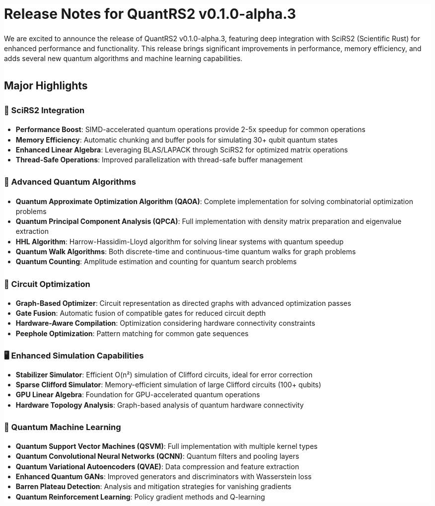 # Release Notes for QuantRS2 v0.1.0-alpha.3

We are excited to announce the release of QuantRS2 v0.1.0-alpha.3, featuring deep integration with SciRS2 (Scientific Rust) for enhanced performance and functionality. This release brings significant improvements in performance, memory efficiency, and adds several new quantum algorithms and machine learning capabilities.

## Major Highlights

### 🚀 SciRS2 Integration
- **Performance Boost**: SIMD-accelerated quantum operations provide 2-5x speedup for common operations
- **Memory Efficiency**: Automatic chunking and buffer pools for simulating 30+ qubit quantum states
- **Enhanced Linear Algebra**: Leveraging BLAS/LAPACK through SciRS2 for optimized matrix operations
- **Thread-Safe Operations**: Improved parallelization with thread-safe buffer management

### 🧠 Advanced Quantum Algorithms
- **Quantum Approximate Optimization Algorithm (QAOA)**: Complete implementation for solving combinatorial optimization problems
- **Quantum Principal Component Analysis (QPCA)**: Full implementation with density matrix preparation and eigenvalue extraction
- **HHL Algorithm**: Harrow-Hassidim-Lloyd algorithm for solving linear systems with quantum speedup
- **Quantum Walk Algorithms**: Both discrete-time and continuous-time quantum walks for graph problems
- **Quantum Counting**: Amplitude estimation and counting for quantum search problems

### 🔧 Circuit Optimization
- **Graph-Based Optimizer**: Circuit representation as directed graphs with advanced optimization passes
- **Gate Fusion**: Automatic fusion of compatible gates for reduced circuit depth
- **Hardware-Aware Compilation**: Optimization considering hardware connectivity constraints
- **Peephole Optimization**: Pattern matching for common gate sequences

### 🖥️ Enhanced Simulation Capabilities
- **Stabilizer Simulator**: Efficient O(n²) simulation of Clifford circuits, ideal for error correction
- **Sparse Clifford Simulator**: Memory-efficient simulation of large Clifford circuits (100+ qubits)
- **GPU Linear Algebra**: Foundation for GPU-accelerated quantum operations
- **Hardware Topology Analysis**: Graph-based analysis of quantum hardware connectivity

### 🤖 Quantum Machine Learning
- **Quantum Support Vector Machines (QSVM)**: Full implementation with multiple kernel types
- **Quantum Convolutional Neural Networks (QCNN)**: Quantum filters and pooling layers
- **Quantum Variational Autoencoders (QVAE)**: Data compression and feature extraction
- **Enhanced Quantum GANs**: Improved generators and discriminators with Wasserstein loss
- **Barren Plateau Detection**: Analysis and mitigation strategies for vanishing gradients
- **Quantum Reinforcement Learning**: Policy gradient methods and Q-learning
